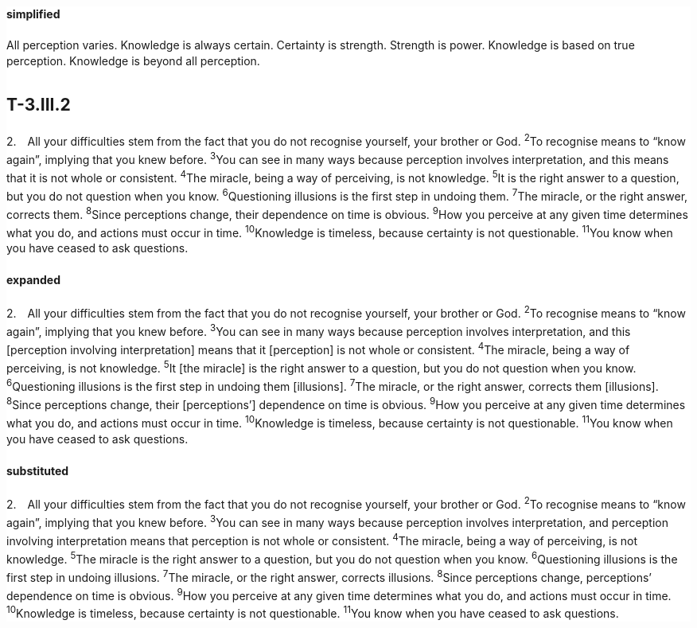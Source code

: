 #### simplified

All perception varies. Knowledge is always certain. Certainty is strength. Strength is power. Knowledge is based on true perception. Knowledge is beyond all perception. 

## T-3.III.2

<p class=fip id=p2>
2.&emsp;All your difficulties stem from the fact that you do not recognise yourself, your brother or God. 
<sup>2</sup>To recognise means to “know again”, implying that you knew before. 
<sup>3</sup>You can see in many ways because perception involves interpretation, and this means that it is not whole or consistent. 
<sup>4</sup>The miracle, being a way of perceiving, is not knowledge. 
<sup>5</sup>It is the right answer to a question, but you do not question when you know. 
<sup>6</sup>Questioning illusions is the first step in undoing them. 
<sup>7</sup>The miracle, or the right answer, corrects them. 
<sup>8</sup>Since perceptions change, their dependence on time is obvious. 
<sup>9</sup>How you perceive at any given time determines what you do, and actions must occur in time. 
<sup>10</sup>Knowledge is timeless, because certainty is not questionable. 
<sup>11</sup>You know when you have ceased to ask questions.
</p>

#### expanded

2.&emsp;All your difficulties stem from the fact that you do not recognise yourself, your brother or God. 
<sup>2</sup>To recognise means to “know again”, implying that you knew before. 
<sup>3</sup>You can see in many ways because perception involves interpretation, and this [perception involving interpretation] means that it [perception] is not whole or consistent. 
<sup>4</sup>The miracle, being a way of perceiving, is not knowledge. 
<sup>5</sup>It [the miracle] is the right answer to a question, but you do not question when you know. 
<sup>6</sup>Questioning illusions is the first step in undoing them [illusions]. 
<sup>7</sup>The miracle, or the right answer, corrects them [illusions]. 
<sup>8</sup>Since perceptions change, their [perceptions’] dependence on time is obvious. 
<sup>9</sup>How you perceive at any given time determines what you do, and actions must occur in time. 
<sup>10</sup>Knowledge is timeless, because certainty is not questionable. 
<sup>11</sup>You know when you have ceased to ask questions.

#### substituted

2.&emsp;All your difficulties stem from the fact that you do not recognise yourself, your brother or God. 
<sup>2</sup>To recognise means to “know again”, implying that you knew before. 
<sup>3</sup>You can see in many ways because perception involves interpretation, and perception involving interpretation means that perception is not whole or consistent. 
<sup>4</sup>The miracle, being a way of perceiving, is not knowledge. 
<sup>5</sup>The miracle is the right answer to a question, but you do not question when you know. 
<sup>6</sup>Questioning illusions is the first step in undoing illusions. 
<sup>7</sup>The miracle, or the right answer, corrects illusions. 
<sup>8</sup>Since perceptions change, perceptions’ dependence on time is obvious. 
<sup>9</sup>How you perceive at any given time determines what you do, and actions must occur in time. 
<sup>10</sup>Knowledge is timeless, because certainty is not questionable. 
<sup>11</sup>You know when you have ceased to ask questions.
